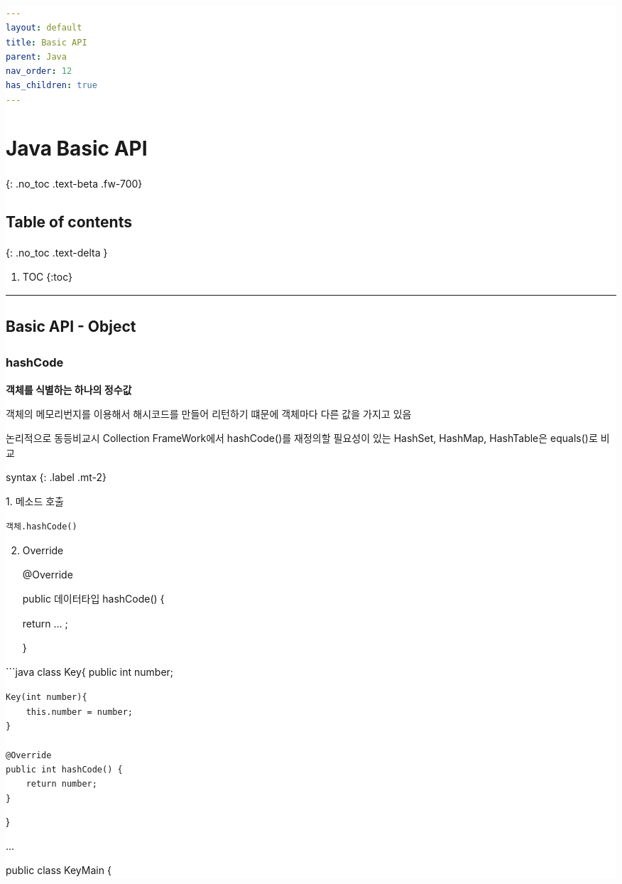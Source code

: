 ```yaml
---
layout: default
title: Basic API 
parent: Java
nav_order: 12
has_children: true
---
```


# Java Basic API
{: .no_toc .text-beta .fw-700}

## Table of contents
{: .no_toc .text-delta }

1. TOC
{:toc}

---

## Basic API - Object

### hashCode

**객체를 식별하는 하나의 정수값**

객체의 메모리번지를 이용해서 해시코드를 만들어 리턴하기 떄문에 객체마다 다른 값을 가지고 있음

논리적으로 동등비교시 Collection FrameWork에서 hashCode()를 재정의할 필요성이 있는 HashSet, HashMap, HashTable은 equals()로 비교

syntax
{: .label .mt-2}
<div class="code-example" markdown="1">
1. 메소드 호출

    객체.hashCode()

2. Override

    @Override

    public 데이터타입 hashCode() {

    return ... ;

    }
</div>
```java
class Key{
    public int number;
	
	Key(int number){
		this.number = number;
	}
	
	@Override
	public int hashCode() {
		return number;
	}
}

...
    
public class KeyMain {
```
